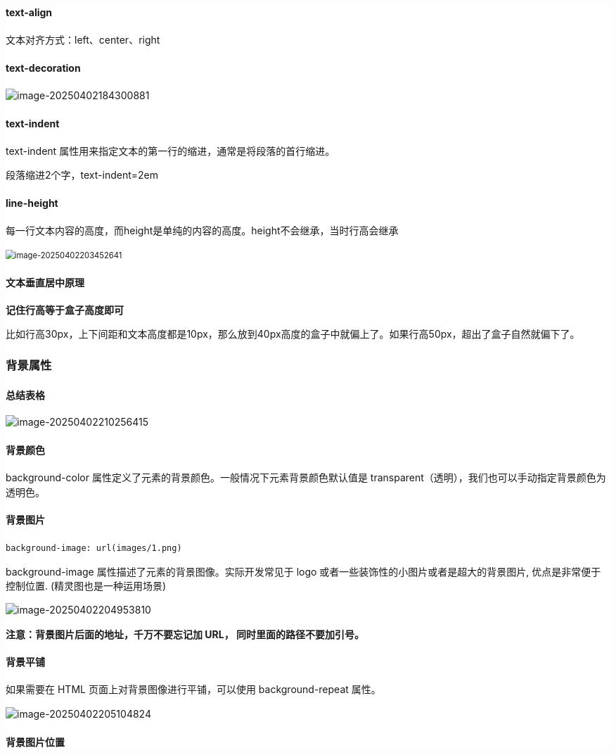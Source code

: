 #### text-align

文本对齐方式：left、center、right

#### text-decoration

![image-20250402184300881](D:\E\学习\Go\笔记\技术栈\前端\assets\image-20250402184300881.png)

#### text-indent

text-indent 属性用来指定文本的第一行的缩进，通常是将段落的首行缩进。

段落缩进2个字，text-indent=2em

#### line-height

每一行文本内容的高度，而height是单纯的内容的高度。height不会继承，当时行高会继承

<img src="D:\E\学习\Go\笔记\技术栈\前端\assets\image-20250402203452641.png" alt="image-20250402203452641" style="zoom: 80%;" />

#### 文本垂直居中原理

**记住行高等于盒子高度即可**

比如行高30px，上下间距和文本高度都是10px，那么放到40px高度的盒子中就偏上了。如果行高50px，超出了盒子自然就偏下了。

### 背景属性

#### 总结表格

![image-20250402210256415](D:\E\学习\Go\笔记\技术栈\前端\assets\image-20250402210256415.png)

#### 背景颜色

background-color 属性定义了元素的背景颜色。一般情况下元素背景颜色默认值是 transparent（透明），我们也可以手动指定背景颜色为透明色。

#### 背景图片

```
background-image: url(images/1.png)
```

background-image 属性描述了元素的背景图像。实际开发常见于 logo 或者一些装饰性的小图片或者是超大的背景图片, 优点是非常便于控制位置. (精灵图也是一种运用场景)

![image-20250402204953810](D:\E\学习\Go\笔记\技术栈\前端\assets\image-20250402204953810.png)

**注意：背景图片后面的地址，千万不要忘记加 URL， 同时里面的路径不要加引号。**

#### 背景平铺

如果需要在 HTML 页面上对背景图像进行平铺，可以使用 background-repeat 属性。

![image-20250402205104824](D:\E\学习\Go\笔记\技术栈\前端\assets\image-20250402205104824.png)

#### 背景图片位置

